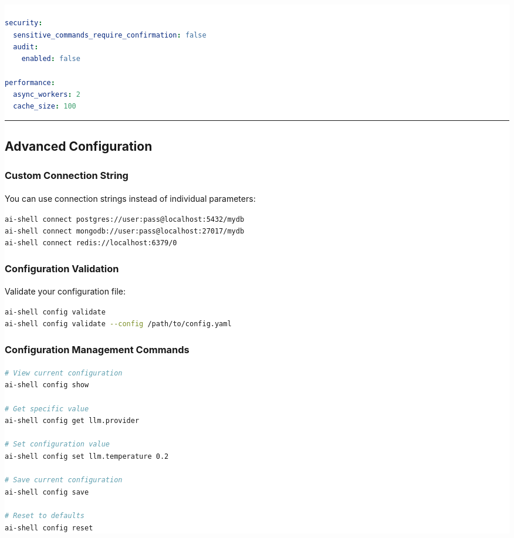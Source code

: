 ```yaml

security:
  sensitive_commands_require_confirmation: false
  audit:
    enabled: false

performance:
  async_workers: 2
  cache_size: 100
```

---

## Advanced Configuration

### Custom Connection String

You can use connection strings instead of individual parameters:

```bash
ai-shell connect postgres://user:pass@localhost:5432/mydb
ai-shell connect mongodb://user:pass@localhost:27017/mydb
ai-shell connect redis://localhost:6379/0
```

### Configuration Validation

Validate your configuration file:

```bash
ai-shell config validate
ai-shell config validate --config /path/to/config.yaml
```

### Configuration Management Commands

```bash
# View current configuration
ai-shell config show

# Get specific value
ai-shell config get llm.provider

# Set configuration value
ai-shell config set llm.temperature 0.2

# Save current configuration
ai-shell config save

# Reset to defaults
ai-shell config reset
```
